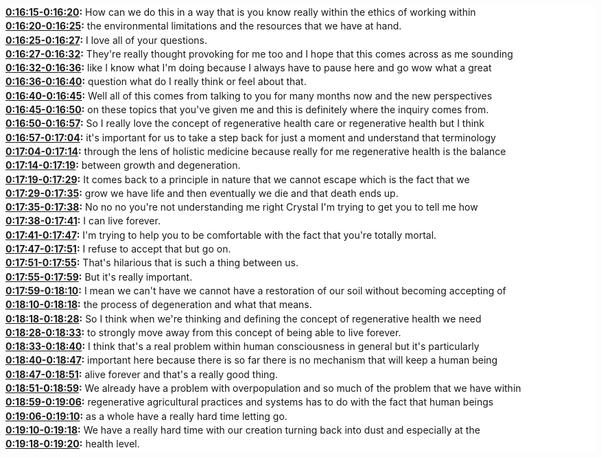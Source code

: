 **[0:16:15-0:16:20](https://regenerativeskills.com/abundantedge-crystal-2/#t=0:16:15):**  How can we do this in a way that is you know really within the ethics of working within  
**[0:16:20-0:16:25](https://regenerativeskills.com/abundantedge-crystal-2/#t=0:16:20):**  the environmental limitations and the resources that we have at hand.  
**[0:16:25-0:16:27](https://regenerativeskills.com/abundantedge-crystal-2/#t=0:16:25):**  I love all of your questions.  
**[0:16:27-0:16:32](https://regenerativeskills.com/abundantedge-crystal-2/#t=0:16:27):**  They're really thought provoking for me too and I hope that this comes across as me sounding  
**[0:16:32-0:16:36](https://regenerativeskills.com/abundantedge-crystal-2/#t=0:16:32):**  like I know what I'm doing because I always have to pause here and go wow what a great  
**[0:16:36-0:16:40](https://regenerativeskills.com/abundantedge-crystal-2/#t=0:16:36):**  question what do I really think or feel about that.  
**[0:16:40-0:16:45](https://regenerativeskills.com/abundantedge-crystal-2/#t=0:16:40):**  Well all of this comes from talking to you for many months now and the new perspectives  
**[0:16:45-0:16:50](https://regenerativeskills.com/abundantedge-crystal-2/#t=0:16:45):**  on these topics that you've given me and this is definitely where the inquiry comes from.  
**[0:16:50-0:16:57](https://regenerativeskills.com/abundantedge-crystal-2/#t=0:16:50):**  So I really love the concept of regenerative health care or regenerative health but I think  
**[0:16:57-0:17:04](https://regenerativeskills.com/abundantedge-crystal-2/#t=0:16:57):**  it's important for us to take a step back for just a moment and understand that terminology  
**[0:17:04-0:17:14](https://regenerativeskills.com/abundantedge-crystal-2/#t=0:17:04):**  through the lens of holistic medicine because really for me regenerative health is the balance  
**[0:17:14-0:17:19](https://regenerativeskills.com/abundantedge-crystal-2/#t=0:17:14):**  between growth and degeneration.  
**[0:17:19-0:17:29](https://regenerativeskills.com/abundantedge-crystal-2/#t=0:17:19):**  It comes back to a principle in nature that we cannot escape which is the fact that we  
**[0:17:29-0:17:35](https://regenerativeskills.com/abundantedge-crystal-2/#t=0:17:29):**  grow we have life and then eventually we die and that death ends up.  
**[0:17:35-0:17:38](https://regenerativeskills.com/abundantedge-crystal-2/#t=0:17:35):**  No no no you're not understanding me right Crystal I'm trying to get you to tell me how  
**[0:17:38-0:17:41](https://regenerativeskills.com/abundantedge-crystal-2/#t=0:17:38):**  I can live forever.  
**[0:17:41-0:17:47](https://regenerativeskills.com/abundantedge-crystal-2/#t=0:17:41):**  I'm trying to help you to be comfortable with the fact that you're totally mortal.  
**[0:17:47-0:17:51](https://regenerativeskills.com/abundantedge-crystal-2/#t=0:17:47):**  I refuse to accept that but go on.  
**[0:17:51-0:17:55](https://regenerativeskills.com/abundantedge-crystal-2/#t=0:17:51):**  That's hilarious that is such a thing between us.  
**[0:17:55-0:17:59](https://regenerativeskills.com/abundantedge-crystal-2/#t=0:17:55):**  But it's really important.  
**[0:17:59-0:18:10](https://regenerativeskills.com/abundantedge-crystal-2/#t=0:17:59):**  I mean we can't have we cannot have a restoration of our soil without becoming accepting of  
**[0:18:10-0:18:18](https://regenerativeskills.com/abundantedge-crystal-2/#t=0:18:10):**  the process of degeneration and what that means.  
**[0:18:18-0:18:28](https://regenerativeskills.com/abundantedge-crystal-2/#t=0:18:18):**  So I think when we're thinking and defining the concept of regenerative health we need  
**[0:18:28-0:18:33](https://regenerativeskills.com/abundantedge-crystal-2/#t=0:18:28):**  to strongly move away from this concept of being able to live forever.  
**[0:18:33-0:18:40](https://regenerativeskills.com/abundantedge-crystal-2/#t=0:18:33):**  I think that's a real problem within human consciousness in general but it's particularly  
**[0:18:40-0:18:47](https://regenerativeskills.com/abundantedge-crystal-2/#t=0:18:40):**  important here because there is so far there is no mechanism that will keep a human being  
**[0:18:47-0:18:51](https://regenerativeskills.com/abundantedge-crystal-2/#t=0:18:47):**  alive forever and that's a really good thing.  
**[0:18:51-0:18:59](https://regenerativeskills.com/abundantedge-crystal-2/#t=0:18:51):**  We already have a problem with overpopulation and so much of the problem that we have within  
**[0:18:59-0:19:06](https://regenerativeskills.com/abundantedge-crystal-2/#t=0:18:59):**  regenerative agricultural practices and systems has to do with the fact that human beings  
**[0:19:06-0:19:10](https://regenerativeskills.com/abundantedge-crystal-2/#t=0:19:06):**  as a whole have a really hard time letting go.  
**[0:19:10-0:19:18](https://regenerativeskills.com/abundantedge-crystal-2/#t=0:19:10):**  We have a really hard time with our creation turning back into dust and especially at the  
**[0:19:18-0:19:20](https://regenerativeskills.com/abundantedge-crystal-2/#t=0:19:18):**  health level.  